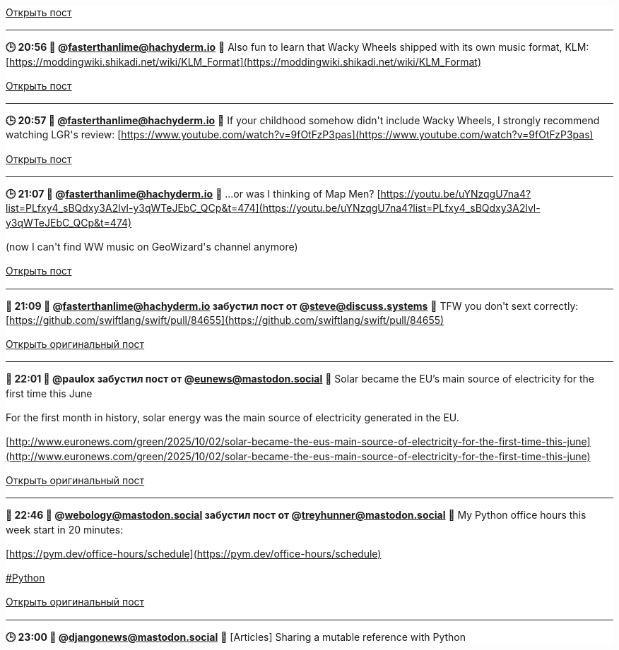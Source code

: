 [Открыть пост](https://hachyderm.io/@fasterthanlime/115306564253152869)

----
**🕒 20:56 👤 @fasterthanlime@hachyderm.io**
💬 Also fun to learn that Wacky Wheels shipped with its own music format, KLM: [https://moddingwiki.shikadi.net/wiki/KLM_Format](https://moddingwiki.shikadi.net/wiki/KLM_Format)

[Открыть пост](https://hachyderm.io/@fasterthanlime/115306567796704374)

----
**🕒 20:57 👤 @fasterthanlime@hachyderm.io**
💬 If your childhood somehow didn't include Wacky Wheels, I strongly recommend watching LGR's review: [https://www.youtube.com/watch?v=9fOtFzP3pas](https://www.youtube.com/watch?v=9fOtFzP3pas)

[Открыть пост](https://hachyderm.io/@fasterthanlime/115306570541439492)

----
**🕒 21:07 👤 @fasterthanlime@hachyderm.io**
💬 ...or was I thinking of Map Men? [https://youtu.be/uYNzqgU7na4?list=PLfxy4_sBQdxy3A2lvl-y3qWTeJEbC_QCp&t=474](https://youtu.be/uYNzqgU7na4?list=PLfxy4_sBQdxy3A2lvl-y3qWTeJEbC_QCp&t=474)

(now I can't find WW music on GeoWizard's channel anymore)

[Открыть пост](https://hachyderm.io/@fasterthanlime/115306611245158345)

----
**🔄 21:09 👤 @fasterthanlime@hachyderm.io забустил пост от @steve@discuss.systems**
💬 TFW you don't sext correctly: [https://github.com/swiftlang/swift/pull/84655](https://github.com/swiftlang/swift/pull/84655)

[Открыть оригинальный пост](https://discuss.systems/@steve/115306524894246257)

----
**🔄 22:01 👤 @paulox забустил пост от @eunews@mastodon.social**
💬 Solar became the EU’s main source of electricity for the first time this June

For the first month in history, solar energy was the main source of electricity generated in the EU.

[http://www.euronews.com/green/2025/10/02/solar-became-the-eus-main-source-of-electricity-for-the-first-time-this-june](http://www.euronews.com/green/2025/10/02/solar-became-the-eus-main-source-of-electricity-for-the-first-time-this-june)

[Открыть оригинальный пост](https://mastodon.social/@eunews/115305870922218381)

----
**🔄 22:46 👤 @webology@mastodon.social забустил пост от @treyhunner@mastodon.social**
💬 My Python office hours this week start in 20 minutes:

[https://pym.dev/office-hours/schedule](https://pym.dev/office-hours/schedule)

[#Python](https://mastodon.social/tags/Python)

[Открыть оригинальный пост](https://mastodon.social/@treyhunner/115306980539358669)

----
**🕒 23:00 👤 @djangonews@mastodon.social**
💬 [Articles] Sharing a mutable reference with Python
